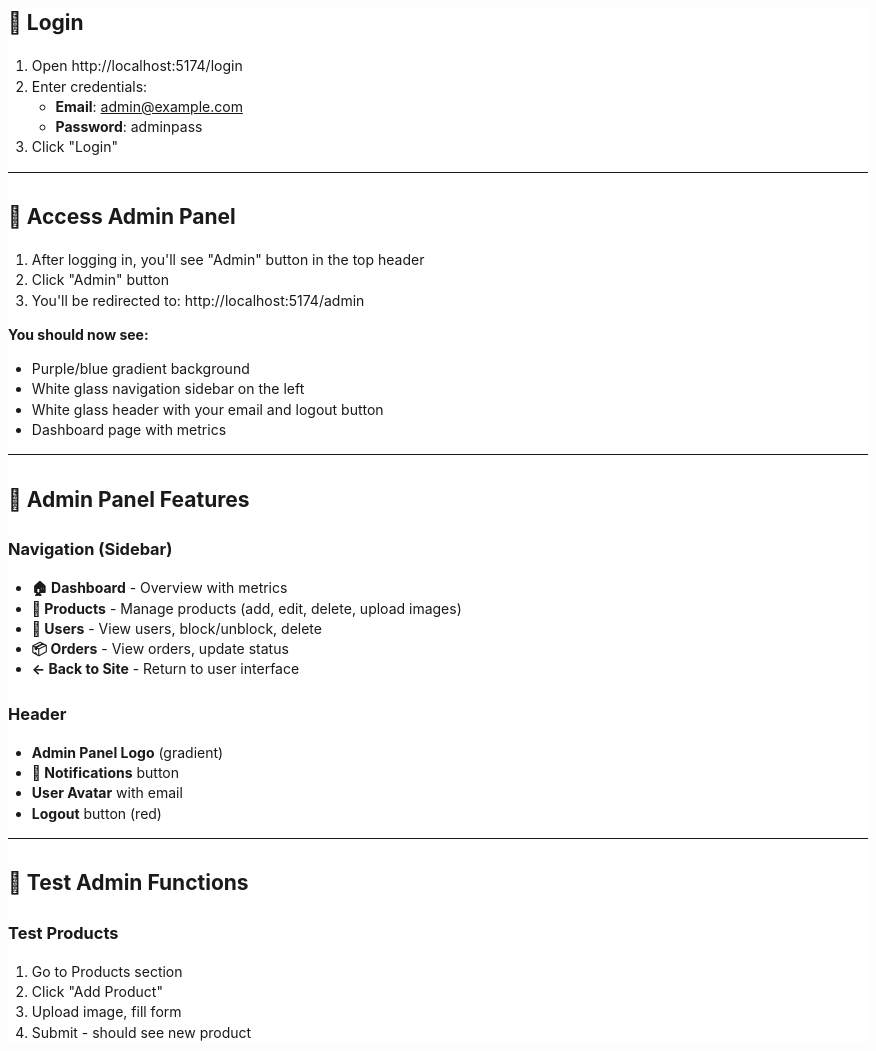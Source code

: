 
## 🔐 Login

1. Open http://localhost:5174/login
2. Enter credentials:
   - **Email**: admin@example.com
   - **Password**: adminpass
3. Click "Login"

---

## 👑 Access Admin Panel

1. After logging in, you'll see "Admin" button in the top header
2. Click "Admin" button
3. You'll be redirected to: http://localhost:5174/admin

**You should now see:**
- Purple/blue gradient background
- White glass navigation sidebar on the left
- White glass header with your email and logout button
- Dashboard page with metrics

---

## 🎨 Admin Panel Features

### Navigation (Sidebar)
- **🏠 Dashboard** - Overview with metrics
- **🛒 Products** - Manage products (add, edit, delete, upload images)
- **👥 Users** - View users, block/unblock, delete
- **📦 Orders** - View orders, update status
- **← Back to Site** - Return to user interface

### Header
- **Admin Panel Logo** (gradient)
- **🔔 Notifications** button
- **User Avatar** with email
- **Logout** button (red)

---

## 🧪 Test Admin Functions

### Test Products
1. Go to Products section
2. Click "Add Product" 
3. Upload image, fill form
4. Submit - should see new product
